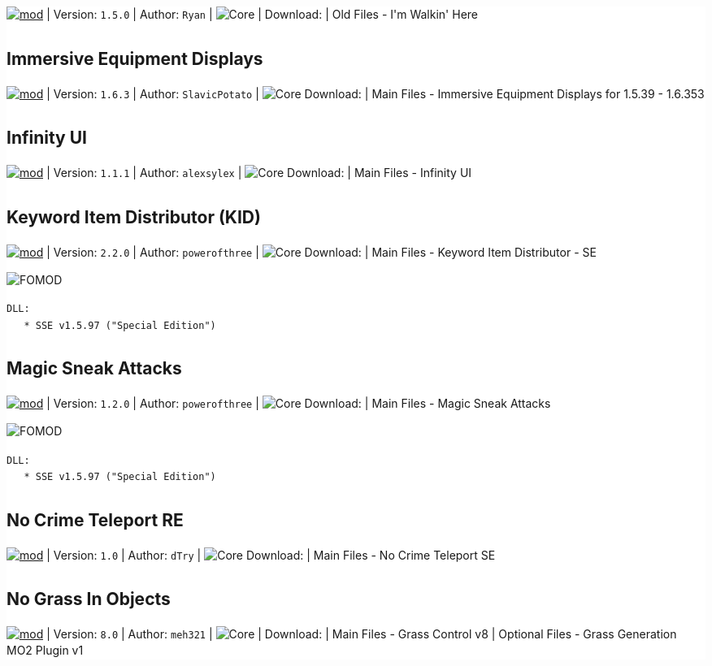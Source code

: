 [![mod]](https://www.nexusmods.com/skyrimspecialedition/mods/27742) | Version: `1.5.0` | Author: `Ryan` | ![Core] |
Download: | Old Files - I'm Walkin' Here

## Immersive Equipment Displays

[![mod]](https://www.nexusmods.com/skyrimspecialedition/mods/62001) | Version: `1.6.3` | Author: `SlavicPotato` | ![Core]
Download: | Main Files - Immersive Equipment Displays for 1.5.39 - 1.6.353

## Infinity UI

[![mod]](https://www.nexusmods.com/skyrimspecialedition/mods/74483) | Version: `1.1.1` | Author: `alexsylex` | ![Core]
Download: | Main Files - Infinity UI

## Keyword Item Distributor (KID)

[![mod]](https://www.nexusmods.com/skyrimspecialedition/mods/55728) | Version: `2.2.0` | Author: `powerofthree` | ![Core]
Download: | Main Files - Keyword Item Distributor - SE

![FOMOD]
~~~
DLL:
   * SSE v1.5.97 ("Special Edition")
~~~

## Magic Sneak Attacks

[![mod]](https://www.nexusmods.com/skyrimspecialedition/mods/67613) | Version: `1.2.0` | Author: `powerofthree` | ![Core]
Download: | Main Files - Magic Sneak Attacks

![FOMOD]
~~~
DLL:
   * SSE v1.5.97 ("Special Edition")
~~~

## No Crime Teleport RE

[![mod]](https://www.nexusmods.com/skyrimspecialedition/mods/71691) | Version: `1.0` | Author: `dTry` | ![Core]
Download: | Main Files - No Crime Teleport SE

## No Grass In Objects

[![mod]](https://www.nexusmods.com/skyrimspecialedition/mods/42161) | Version: `8.0` | Author: `meh321` | ![Core] |
Download: | Main Files - Grass Control v8
| Optional Files - Grass Generation MO2 Plugin v1


[mod]: https://img.shields.io/badge/Link-Download-006000?style=flat-square
[core]: https://img.shields.io/badge/Core-006000?style=flat-square
[cao]: https://img.shields.io/badge/CAO-important?style=flat-square
[ck]: https://img.shields.io/badge/CK-important?style=flat-square
[bsa]: https://img.shields.io/badge/BSA-critical?style=flat-square
[visuals]: https://img.shields.io/badge/Visuals-informational?style=flat-square
[fomod]: https://img.shields.io/badge/FOMOD%20Instructions-informational?style=for-the-badge
[postinstall]: https://img.shields.io/badge/Post--Install%20Instructions-00B000?style=for-the-badge
[corelg]: https://img.shields.io/badge/Core-006000?style=for-the-badge
[optional]: https://img.shields.io/badge/Optional-AAAA00?style=flat-square